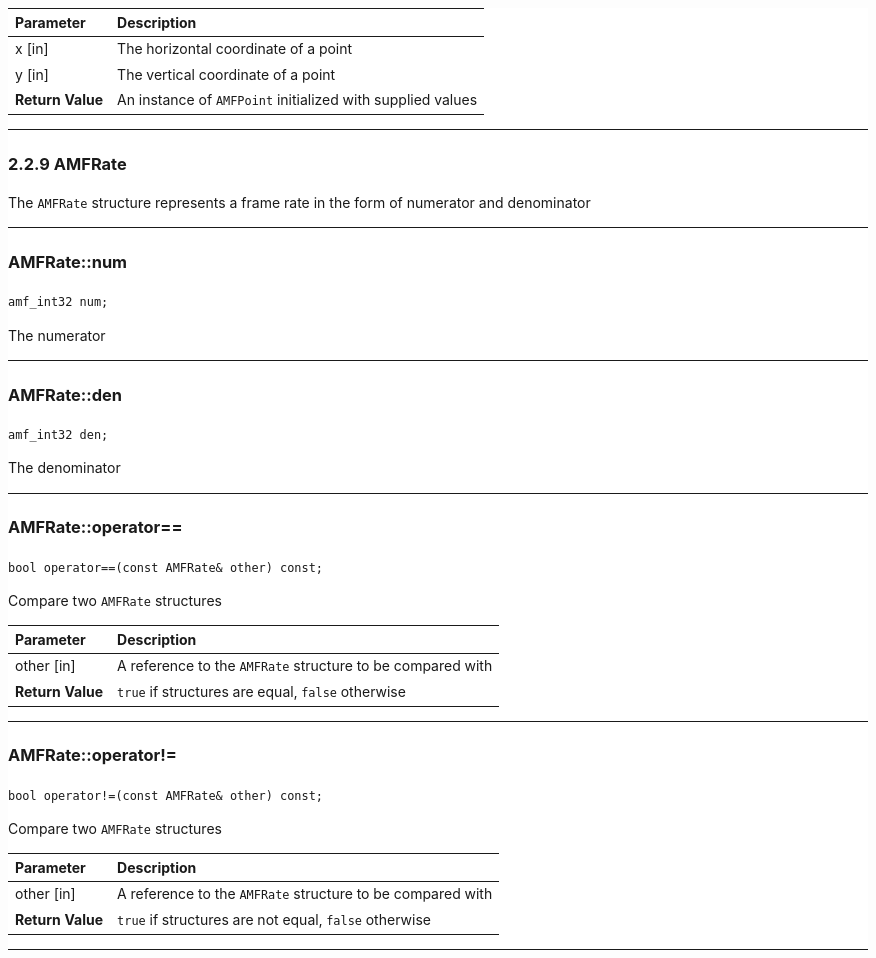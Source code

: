 | Parameter        | Description|
| :--------------- | :- |
| x [in]           | The horizontal coordinate of a point                       |
| y [in]           | The vertical coordinate of a point                         |
| **Return Value** | An instance of `AMFPoint` initialized with supplied values |

---

### 2.2.9 AMFRate

The `AMFRate` structure represents a frame rate in the form of numerator and denominator

---

### AMFRate::num

`amf_int32 num;`

The numerator

---

### AMFRate::den

`amf_int32 den;`

The denominator

---

### AMFRate::operator==

`bool operator==(const AMFRate& other) const;`

Compare two `AMFRate` structures

| Parameter        | Description                                                |
| :--------------- | :--------------------------------------------------------- |
| other [in]       | A reference to the `AMFRate` structure to be compared with |
| **Return Value** | `true` if structures are equal, `false` otherwise          |

---

### AMFRate::operator!=

`bool operator!=(const AMFRate& other) const;`

Compare two `AMFRate` structures

| Parameter        | Description                                                |
| :--------------- | :--------------------------------------------------------- |
| other [in]       | A reference to the `AMFRate` structure to be compared with |
| **Return Value** | `true` if structures are not equal, `false` otherwise      |

---